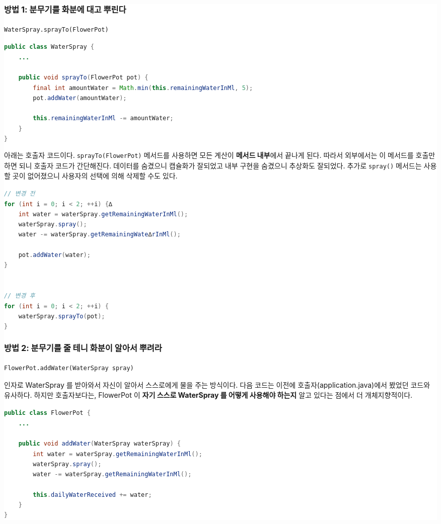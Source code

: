 
### 방법 1: 분무기를 화분에 대고 뿌린다
`WaterSpray.sprayTo(FlowerPot)`

```java
public class WaterSpray {
    ...

    public void sprayTo(FlowerPot pot) {
		final int amountWater = Math.min(this.remainingWaterInMl, 5);
		pot.addWater(amountWater);

		this.remainingWaterInMl -= amountWater;
	}
}
```

아래는 호출자 코드이다. `sprayTo(FlowerPot)` 메서드를 사용하면 모든 계산이 **메서드 내부**에서 끝나게 된다. 따라서 외부에서는 이 메서드를 호출만 하면 되니 호출자 코드가 간단해진다. 데이터를 숨겼으니 캡슐화가 잘되었고 내부 구현을 숨겼으니 추상화도 잘되었다. 추가로 `spray()` 메서드는 사용할 곳이 없어졌으니 사용자의 선택에 의해 삭제할 수도 있다.

```java
// 변경 전
for (int i = 0; i < 2; ++i) {∆
    int water = waterSpray.getRemainingWaterInMl();
    waterSpray.spray();
    water -= waterSpray.getRemainingWate∆rInMl();

    pot.addWater(water);
}


// 변경 후
for (int i = 0; i < 2; ++i) {
    waterSpray.sprayTo(pot);
}
```


### 방법 2: 분무기를 줄 테니 화분이 알아서 뿌려라
`FlowerPot.addWater(WaterSpray spray)`

인자로 WaterSpray 를 받아와서 자신이 알아서 스스로에게 물을 주는 방식이다. 다음 코드는 이전에 호출자(application.java)에서 봤었던 코드와 유사하다. 하지만 호출자보다는, FlowerPot 이 **자기 스스로 WaterSpray 를 어떻게 사용해야 하는지** 알고 있다는 점에서 더 개체지향적이다.

```java
public class FlowerPot {
    ...

	public void addWater(WaterSpray waterSpray) {
		int water = waterSpray.getRemainingWaterInMl();
		waterSpray.spray();
		water -= waterSpray.getRemainingWaterInMl();

		this.dailyWaterReceived += water;
	}
}
```
